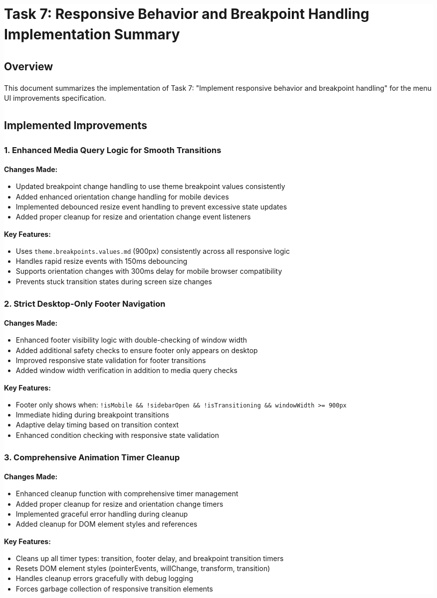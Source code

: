 # Task 7: Responsive Behavior and Breakpoint Handling Implementation Summary

## Overview
This document summarizes the implementation of Task 7: "Implement responsive behavior and breakpoint handling" for the menu UI improvements specification.

## Implemented Improvements

### 1. Enhanced Media Query Logic for Smooth Transitions

**Changes Made:**
- Updated breakpoint change handling to use theme breakpoint values consistently
- Added enhanced orientation change handling for mobile devices
- Implemented debounced resize event handling to prevent excessive state updates
- Added proper cleanup for resize and orientation change event listeners

**Key Features:**
- Uses `theme.breakpoints.values.md` (900px) consistently across all responsive logic
- Handles rapid resize events with 150ms debouncing
- Supports orientation changes with 300ms delay for mobile browser compatibility
- Prevents stuck transition states during screen size changes

### 2. Strict Desktop-Only Footer Navigation

**Changes Made:**
- Enhanced footer visibility logic with double-checking of window width
- Added additional safety checks to ensure footer only appears on desktop
- Improved responsive state validation for footer transitions
- Added window width verification in addition to media query checks

**Key Features:**
- Footer only shows when: `!isMobile && !sidebarOpen && !isTransitioning && windowWidth >= 900px`
- Immediate hiding during breakpoint transitions
- Adaptive delay timing based on transition context
- Enhanced condition checking with responsive state validation

### 3. Comprehensive Animation Timer Cleanup

**Changes Made:**
- Enhanced cleanup function with comprehensive timer management
- Added proper cleanup for resize and orientation change timers
- Implemented graceful error handling during cleanup
- Added cleanup for DOM element styles and references

**Key Features:**
- Cleans up all timer types: transition, footer delay, and breakpoint transition timers
- Resets DOM element styles (pointerEvents, willChange, transform, transition)
- Handles cleanup errors gracefully with debug logging
- Forces garbage collection of responsive transition elements

